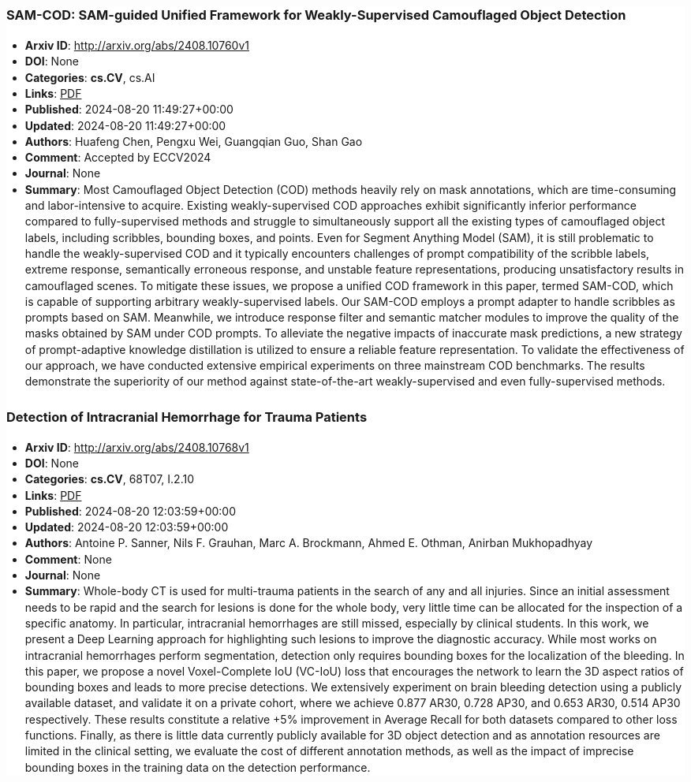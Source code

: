 

### SAM-COD: SAM-guided Unified Framework for Weakly-Supervised Camouflaged Object Detection
- **Arxiv ID**: http://arxiv.org/abs/2408.10760v1
- **DOI**: None
- **Categories**: **cs.CV**, cs.AI
- **Links**: [PDF](http://arxiv.org/pdf/2408.10760v1)
- **Published**: 2024-08-20 11:49:27+00:00
- **Updated**: 2024-08-20 11:49:27+00:00
- **Authors**: Huafeng Chen, Pengxu Wei, Guangqian Guo, Shan Gao
- **Comment**: Accepted by ECCV2024
- **Journal**: None
- **Summary**: Most Camouflaged Object Detection (COD) methods heavily rely on mask annotations, which are time-consuming and labor-intensive to acquire. Existing weakly-supervised COD approaches exhibit significantly inferior performance compared to fully-supervised methods and struggle to simultaneously support all the existing types of camouflaged object labels, including scribbles, bounding boxes, and points. Even for Segment Anything Model (SAM), it is still problematic to handle the weakly-supervised COD and it typically encounters challenges of prompt compatibility of the scribble labels, extreme response, semantically erroneous response, and unstable feature representations, producing unsatisfactory results in camouflaged scenes. To mitigate these issues, we propose a unified COD framework in this paper, termed SAM-COD, which is capable of supporting arbitrary weakly-supervised labels. Our SAM-COD employs a prompt adapter to handle scribbles as prompts based on SAM. Meanwhile, we introduce response filter and semantic matcher modules to improve the quality of the masks obtained by SAM under COD prompts. To alleviate the negative impacts of inaccurate mask predictions, a new strategy of prompt-adaptive knowledge distillation is utilized to ensure a reliable feature representation. To validate the effectiveness of our approach, we have conducted extensive empirical experiments on three mainstream COD benchmarks. The results demonstrate the superiority of our method against state-of-the-art weakly-supervised and even fully-supervised methods.



### Detection of Intracranial Hemorrhage for Trauma Patients
- **Arxiv ID**: http://arxiv.org/abs/2408.10768v1
- **DOI**: None
- **Categories**: **cs.CV**, 68T07, I.2.10
- **Links**: [PDF](http://arxiv.org/pdf/2408.10768v1)
- **Published**: 2024-08-20 12:03:59+00:00
- **Updated**: 2024-08-20 12:03:59+00:00
- **Authors**: Antoine P. Sanner, Nils F. Grauhan, Marc A. Brockmann, Ahmed E. Othman, Anirban Mukhopadhyay
- **Comment**: None
- **Journal**: None
- **Summary**: Whole-body CT is used for multi-trauma patients in the search of any and all injuries. Since an initial assessment needs to be rapid and the search for lesions is done for the whole body, very little time can be allocated for the inspection of a specific anatomy. In particular, intracranial hemorrhages are still missed, especially by clinical students. In this work, we present a Deep Learning approach for highlighting such lesions to improve the diagnostic accuracy. While most works on intracranial hemorrhages perform segmentation, detection only requires bounding boxes for the localization of the bleeding. In this paper, we propose a novel Voxel-Complete IoU (VC-IoU) loss that encourages the network to learn the 3D aspect ratios of bounding boxes and leads to more precise detections. We extensively experiment on brain bleeding detection using a publicly available dataset, and validate it on a private cohort, where we achieve 0.877 AR30, 0.728 AP30, and 0.653 AR30, 0.514 AP30 respectively. These results constitute a relative +5% improvement in Average Recall for both datasets compared to other loss functions. Finally, as there is little data currently publicly available for 3D object detection and as annotation resources are limited in the clinical setting, we evaluate the cost of different annotation methods, as well as the impact of imprecise bounding boxes in the training data on the detection performance.
